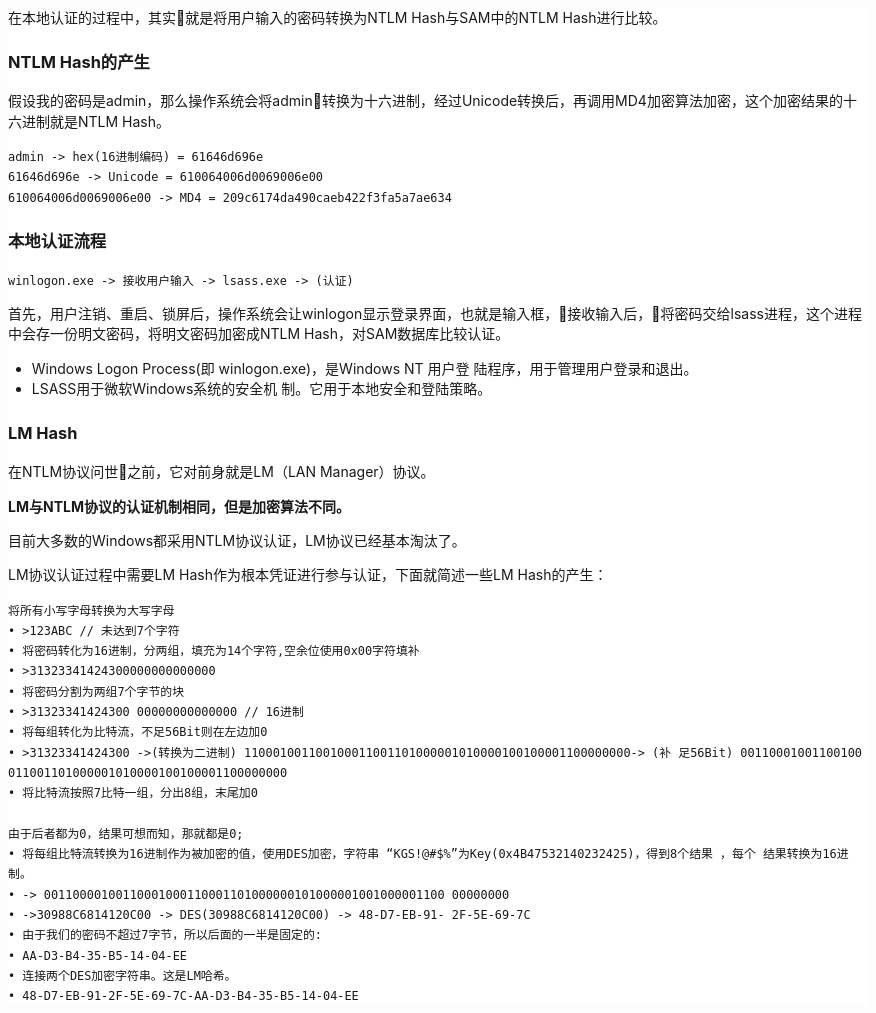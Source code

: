 在本地认证的过程中，其实就是将用户输入的密码转换为NTLM Hash与SAM中的NTLM Hash进行比较。

### NTLM Hash的产生

假设我的密码是admin，那么操作系统会将admin转换为十六进制，经过Unicode转换后，再调用MD4加密算法加密，这个加密结果的十六进制就是NTLM Hash。

```
admin -> hex(16进制编码) = 61646d696e
61646d696e -> Unicode = 610064006d0069006e00
610064006d0069006e00 -> MD4 = 209c6174da490caeb422f3fa5a7ae634
```

### 本地认证流程

```
winlogon.exe -> 接收用户输入 -> lsass.exe -> (认证)
```

首先，用户注销、重启、锁屏后，操作系统会让winlogon显示登录界面，也就是输入框，接收输入后，将密码交给lsass进程，这个进程中会存一份明文密码，将明文密码加密成NTLM Hash，对SAM数据库比较认证。

* Windows Logon Process(即 winlogon.exe)，是Windows NT 用户登 陆程序，用于管理用户登录和退出。
* LSASS用于微软Windows系统的安全机 制。它用于本地安全和登陆策略。

### LM Hash

在NTLM协议问世之前，它对前身就是LM（LAN Manager）协议。

**LM与NTLM协议的认证机制相同，但是加密算法不同。**

目前大多数的Windows都采用NTLM协议认证，LM协议已经基本淘汰了。

LM协议认证过程中需要LM Hash作为根本凭证进行参与认证，下面就简述一些LM Hash的产生：

```
将所有小写字母转换为大写字母
• >123ABC // 未达到7个字符
• 将密码转化为16进制，分两组，填充为14个字符,空余位使用0x00字符填补
• >31323341424300000000000000
• 将密码分割为两组7个字节的块
• >31323341424300 00000000000000 // 16进制
• 将每组转化为比特流，不足56Bit则在左边加0
• >31323341424300 ->(转换为二进制) 110001001100100011001101000001010000100100001100000000-> (补 足56Bit) 00110001001100100011001101000001010000100100001100000000
• 将比特流按照7比特一组，分出8组，末尾加0

由于后者都为0，结果可想而知，那就都是0;
• 将每组比特流转换为16进制作为被加密的值，使用DES加密，字符串 “KGS!@#$%”为Key(0x4B47532140232425)，得到8个结果 ，每个 结果转换为16进制。
• -> 00110000100110001000110001101000000101000001001000001100 00000000
• ->30988C6814120C00 -> DES(30988C6814120C00) -> 48-D7-EB-91- 2F-5E-69-7C
• 由于我们的密码不超过7字节，所以后面的一半是固定的:
• AA-D3-B4-35-B5-14-04-EE
• 连接两个DES加密字符串。这是LM哈希。
• 48-D7-EB-91-2F-5E-69-7C-AA-D3-B4-35-B5-14-04-EE
```
